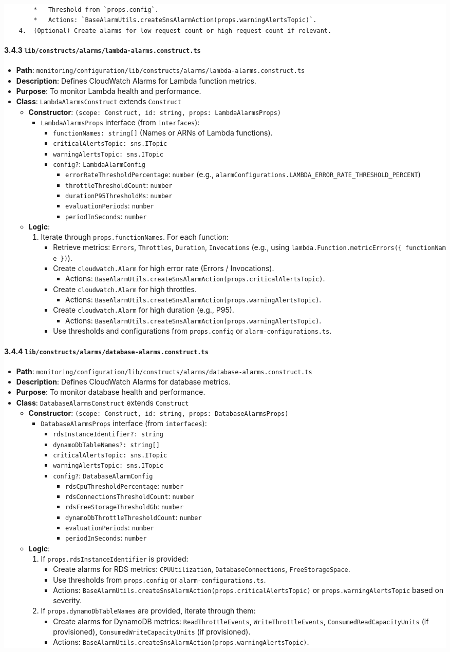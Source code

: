             *   Threshold from `props.config`.
            *   Actions: `BaseAlarmUtils.createSnsAlarmAction(props.warningAlertsTopic)`.
        4.  (Optional) Create alarms for low request count or high request count if relevant.

#### 3.4.3 `lib/constructs/alarms/lambda-alarms.construct.ts`
*   **Path**: `monitoring/configuration/lib/constructs/alarms/lambda-alarms.construct.ts`
*   **Description**: Defines CloudWatch Alarms for Lambda function metrics.
*   **Purpose**: To monitor Lambda health and performance.
*   **Class**: `LambdaAlarmsConstruct` extends `Construct`
    *   **Constructor**: `(scope: Construct, id: string, props: LambdaAlarmsProps)`
        *   `LambdaAlarmsProps` interface (from `interfaces`):
            *   `functionNames: string[]` (Names or ARNs of Lambda functions).
            *   `criticalAlertsTopic: sns.ITopic`
            *   `warningAlertsTopic: sns.ITopic`
            *   `config?`: `LambdaAlarmConfig`
                *   `errorRateThresholdPercentage`: `number` (e.g., `alarmConfigurations.LAMBDA_ERROR_RATE_THRESHOLD_PERCENT`)
                *   `throttleThresholdCount`: `number`
                *   `durationP95ThresholdMs`: `number`
                *   `evaluationPeriods`: `number`
                *   `periodInSeconds`: `number`
    *   **Logic**:
        1.  Iterate through `props.functionNames`. For each function:
            *   Retrieve metrics: `Errors`, `Throttles`, `Duration`, `Invocations` (e.g., using `lambda.Function.metricErrors({ functionName })`).
            *   Create `cloudwatch.Alarm` for high error rate (Errors / Invocations).
                *   Actions: `BaseAlarmUtils.createSnsAlarmAction(props.criticalAlertsTopic)`.
            *   Create `cloudwatch.Alarm` for high throttles.
                *   Actions: `BaseAlarmUtils.createSnsAlarmAction(props.warningAlertsTopic)`.
            *   Create `cloudwatch.Alarm` for high duration (e.g., P95).
                *   Actions: `BaseAlarmUtils.createSnsAlarmAction(props.warningAlertsTopic)`.
            *   Use thresholds and configurations from `props.config` or `alarm-configurations.ts`.

#### 3.4.4 `lib/constructs/alarms/database-alarms.construct.ts`
*   **Path**: `monitoring/configuration/lib/constructs/alarms/database-alarms.construct.ts`
*   **Description**: Defines CloudWatch Alarms for database metrics.
*   **Purpose**: To monitor database health and performance.
*   **Class**: `DatabaseAlarmsConstruct` extends `Construct`
    *   **Constructor**: `(scope: Construct, id: string, props: DatabaseAlarmsProps)`
        *   `DatabaseAlarmsProps` interface (from `interfaces`):
            *   `rdsInstanceIdentifier?: string`
            *   `dynamoDbTableNames?: string[]`
            *   `criticalAlertsTopic: sns.ITopic`
            *   `warningAlertsTopic: sns.ITopic`
            *   `config?`: `DatabaseAlarmConfig`
                *   `rdsCpuThresholdPercentage`: `number`
                *   `rdsConnectionsThresholdCount`: `number`
                *   `rdsFreeStorageThresholdGb`: `number`
                *   `dynamoDbThrottleThresholdCount`: `number`
                *   `evaluationPeriods`: `number`
                *   `periodInSeconds`: `number`
    *   **Logic**:
        1.  If `props.rdsInstanceIdentifier` is provided:
            *   Create alarms for RDS metrics: `CPUUtilization`, `DatabaseConnections`, `FreeStorageSpace`.
            *   Use thresholds from `props.config` or `alarm-configurations.ts`.
            *   Actions: `BaseAlarmUtils.createSnsAlarmAction(props.criticalAlertsTopic)` or `props.warningAlertsTopic` based on severity.
        2.  If `props.dynamoDbTableNames` are provided, iterate through them:
            *   Create alarms for DynamoDB metrics: `ReadThrottleEvents`, `WriteThrottleEvents`, `ConsumedReadCapacityUnits` (if provisioned), `ConsumedWriteCapacityUnits` (if provisioned).
            *   Actions: `BaseAlarmUtils.createSnsAlarmAction(props.warningAlertsTopic)`.
